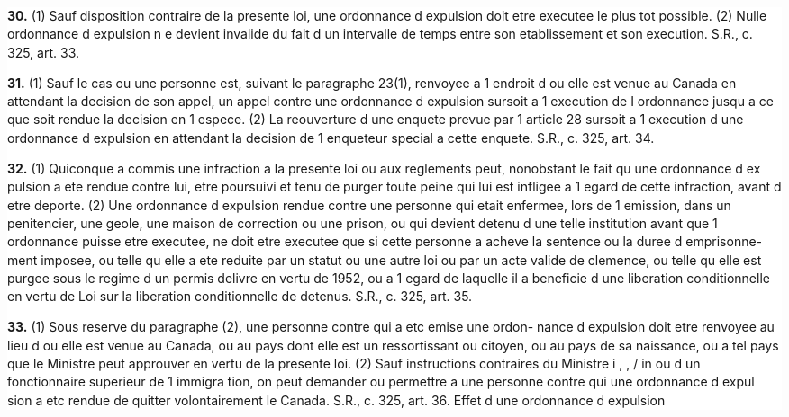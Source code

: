 **30.** (1) Sauf disposition contraire de la
presente loi, une ordonnance d expulsion doit
etre executee le plus tot possible.
(2) Nulle ordonnance d expulsion n e
devient invalide du fait d un intervalle de
temps entre son etablissement et son execution.
S.R., c. 325, art. 33.

**31.** (1) Sauf le cas ou une personne est,
suivant le paragraphe 23(1), renvoyee a
1 endroit d ou elle est venue au Canada en
attendant la decision de son appel, un appel
contre une ordonnance d expulsion sursoit a
1 execution de I ordonnance jusqu a ce que
soit rendue la decision en 1 espece.
(2) La reouverture d une enquete prevue
par 1 article 28 sursoit a 1 execution d une
ordonnance d expulsion en attendant la
decision de 1 enqueteur special a cette enquete.
S.R., c. 325, art. 34.

**32.** (1) Quiconque a commis une infraction
a la presente loi ou aux reglements peut,
nonobstant le fait qu une ordonnance d ex
pulsion a ete rendue contre lui, etre poursuivi
et tenu de purger toute peine qui lui est
infligee a 1 egard de cette infraction, avant
d etre deporte.
(2) Une ordonnance d expulsion rendue
contre une personne qui etait enfermee, lors
de 1 emission, dans un penitencier, une geole,
une maison de correction ou une prison, ou
qui devient detenu d une telle institution
avant que 1 ordonnance puisse etre executee,
ne doit etre executee que si cette personne a
acheve la sentence ou la duree d emprisonne-
ment imposee, ou telle qu elle a ete reduite
par un statut ou une autre loi ou par un acte
valide de clemence, ou telle qu elle est purgee
sous le regime d un permis delivre en vertu
de 1952, ou a 1 egard de laquelle il a beneficie
d une liberation conditionnelle en vertu de
Loi sur la liberation conditionnelle de detenus.
S.R., c. 325, art. 35.

**33.** (1) Sous reserve du paragraphe (2), une
personne contre qui a etc emise une ordon-
nance d expulsion doit etre renvoyee au lieu
d ou elle est venue au Canada, ou au pays
dont elle est un ressortissant ou citoyen, ou
au pays de sa naissance, ou a tel pays que le
Ministre peut approuver en vertu de la
presente loi.
(2) Sauf instructions contraires du Ministre
i , , / in
ou d un fonctionnaire superieur de 1 immigra
tion, on peut demander ou permettre a une
personne contre qui une ordonnance d expul
sion a etc rendue de quitter volontairement
le Canada. S.R., c. 325, art. 36.
Effet d une ordonnance d expulsion

